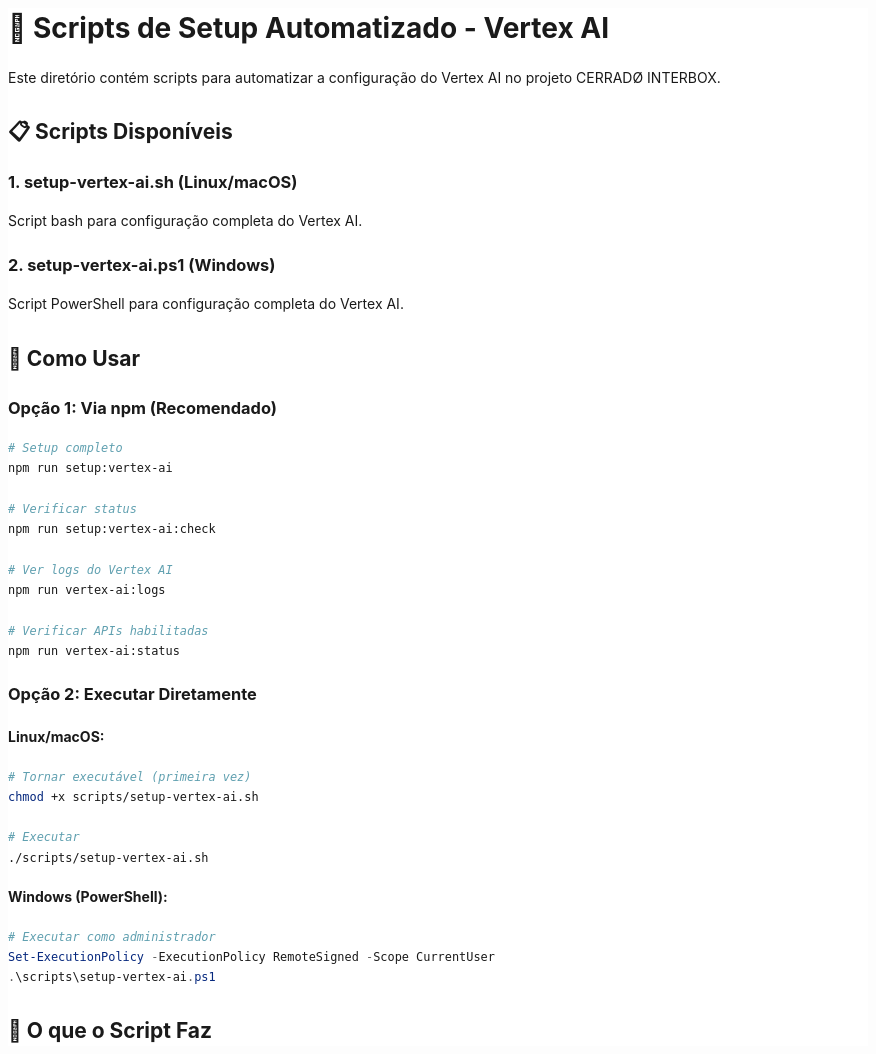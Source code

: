 # 🚀 Scripts de Setup Automatizado - Vertex AI

Este diretório contém scripts para automatizar a configuração do Vertex AI no projeto CERRADØ INTERBOX.

## 📋 Scripts Disponíveis

### 1. **setup-vertex-ai.sh** (Linux/macOS)
Script bash para configuração completa do Vertex AI.

### 2. **setup-vertex-ai.ps1** (Windows)
Script PowerShell para configuração completa do Vertex AI.

## 🚀 Como Usar

### **Opção 1: Via npm (Recomendado)**

```bash
# Setup completo
npm run setup:vertex-ai

# Verificar status
npm run setup:vertex-ai:check

# Ver logs do Vertex AI
npm run vertex-ai:logs

# Verificar APIs habilitadas
npm run vertex-ai:status
```

### **Opção 2: Executar Diretamente**

#### Linux/macOS:
```bash
# Tornar executável (primeira vez)
chmod +x scripts/setup-vertex-ai.sh

# Executar
./scripts/setup-vertex-ai.sh
```

#### Windows (PowerShell):
```powershell
# Executar como administrador
Set-ExecutionPolicy -ExecutionPolicy RemoteSigned -Scope CurrentUser
.\scripts\setup-vertex-ai.ps1
```

## 🔧 O que o Script Faz
